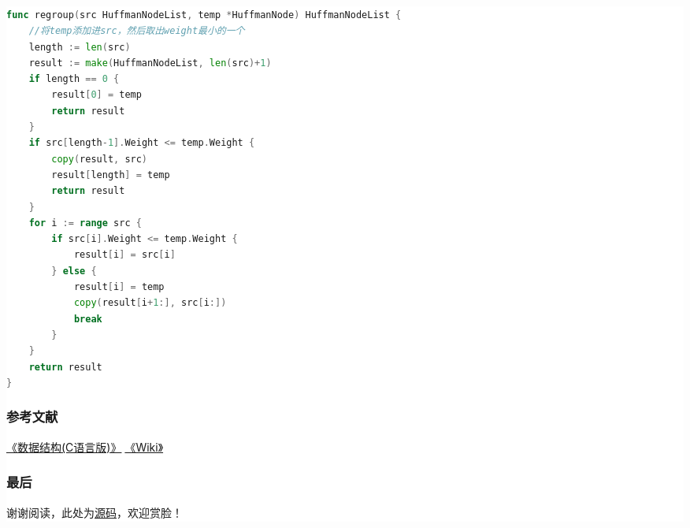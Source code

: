 ```go
func regroup(src HuffmanNodeList, temp *HuffmanNode) HuffmanNodeList {
	//将temp添加进src，然后取出weight最小的一个
	length := len(src)
	result := make(HuffmanNodeList, len(src)+1)
	if length == 0 {
		result[0] = temp
		return result
	}
	if src[length-1].Weight <= temp.Weight {
		copy(result, src)
		result[length] = temp
		return result
	}
	for i := range src {
		if src[i].Weight <= temp.Weight {
			result[i] = src[i]
		} else {
			result[i] = temp
			copy(result[i+1:], src[i:])
			break
		}
	}
	return result
}
```

### 参考文献
[《数据结构(C语言版)》](https://book.douban.com/subject/24699581/)
[《Wiki》](https://zh.wikipedia.org/zh/%E9%9C%8D%E5%A4%AB%E6%9B%BC%E7%BC%96%E7%A0%81)

### 最后

谢谢阅读，此处为[源码](https://github.com/pyihe/go-algorithm/blob/master/tree/huffman.go)，欢迎赏脸！